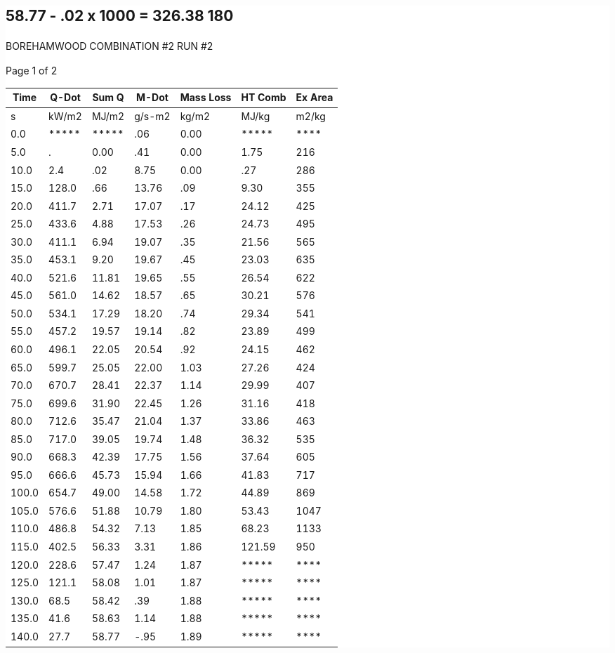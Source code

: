 58.77 - .02 x 1000 = 326.38
        180
---
BOREHAMWOOD COMBINATION #2 RUN #2

Page 1 of 2

| Time | Q-Dot | Sum Q | M-Dot | Mass Loss | HT Comb | Ex Area |
|------|-------|-------|-------|-----------|---------|---------|
| s | kW/m2 | MJ/m2 | g/s-m2 | kg/m2 | MJ/kg | m2/kg |
| 0.0 | ***** | ***** | .06 | 0.00 | ***** | **** |
| 5.0 | . | 0.00 | .41 | 0.00 | 1.75 | 216 |
| 10.0 | 2.4 | .02 | 8.75 | 0.00 | .27 | 286 |
| 15.0 | 128.0 | .66 | 13.76 | .09 | 9.30 | 355 |
| 20.0 | 411.7 | 2.71 | 17.07 | .17 | 24.12 | 425 |
| 25.0 | 433.6 | 4.88 | 17.53 | .26 | 24.73 | 495 |
| 30.0 | 411.1 | 6.94 | 19.07 | .35 | 21.56 | 565 |
| 35.0 | 453.1 | 9.20 | 19.67 | .45 | 23.03 | 635 |
| 40.0 | 521.6 | 11.81 | 19.65 | .55 | 26.54 | 622 |
| 45.0 | 561.0 | 14.62 | 18.57 | .65 | 30.21 | 576 |
| 50.0 | 534.1 | 17.29 | 18.20 | .74 | 29.34 | 541 |
| 55.0 | 457.2 | 19.57 | 19.14 | .82 | 23.89 | 499 |
| 60.0 | 496.1 | 22.05 | 20.54 | .92 | 24.15 | 462 |
| 65.0 | 599.7 | 25.05 | 22.00 | 1.03 | 27.26 | 424 |
| 70.0 | 670.7 | 28.41 | 22.37 | 1.14 | 29.99 | 407 |
| 75.0 | 699.6 | 31.90 | 22.45 | 1.26 | 31.16 | 418 |
| 80.0 | 712.6 | 35.47 | 21.04 | 1.37 | 33.86 | 463 |
| 85.0 | 717.0 | 39.05 | 19.74 | 1.48 | 36.32 | 535 |
| 90.0 | 668.3 | 42.39 | 17.75 | 1.56 | 37.64 | 605 |
| 95.0 | 666.6 | 45.73 | 15.94 | 1.66 | 41.83 | 717 |
| 100.0 | 654.7 | 49.00 | 14.58 | 1.72 | 44.89 | 869 |
| 105.0 | 576.6 | 51.88 | 10.79 | 1.80 | 53.43 | 1047 |
| 110.0 | 486.8 | 54.32 | 7.13 | 1.85 | 68.23 | 1133 |
| 115.0 | 402.5 | 56.33 | 3.31 | 1.86 | 121.59 | 950 |
| 120.0 | 228.6 | 57.47 | 1.24 | 1.87 | ***** | **** |
| 125.0 | 121.1 | 58.08 | 1.01 | 1.87 | ***** | **** |
| 130.0 | 68.5 | 58.42 | .39 | 1.88 | ***** | **** |
| 135.0 | 41.6 | 58.63 | 1.14 | 1.88 | ***** | **** |
| 140.0 | 27.7 | 58.77 | -.95 | 1.89 | ***** | **** |
